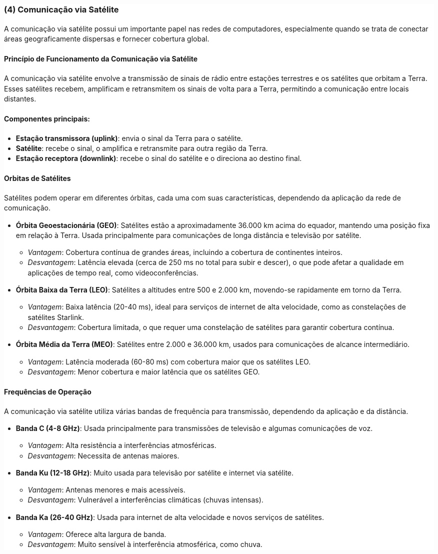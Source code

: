 
### (4) Comunicação via Satélite


A comunicação via satélite possui um importante papel nas redes de computadores, especialmente quando se trata de conectar áreas geograficamente dispersas e fornecer cobertura global. 

#### Princípio de Funcionamento da Comunicação via Satélite
A comunicação via satélite envolve a transmissão de sinais de rádio entre estações terrestres e os satélites que orbitam a Terra. Esses satélites recebem, amplificam e retransmitem os sinais de volta para a Terra, permitindo a comunicação entre locais distantes.

#### Componentes principais:
- **Estação transmissora (uplink)**: envia o sinal da Terra para o satélite.
- **Satélite**: recebe o sinal, o amplifica e retransmite para outra região da Terra.
- **Estação receptora (downlink)**: recebe o sinal do satélite e o direciona ao destino final.

#### Orbitas de Satélites
Satélites podem operar em diferentes órbitas, cada uma com suas características, dependendo da aplicação da rede de comunicação.

- **Órbita Geoestacionária (GEO)**: Satélites estão a aproximadamente 36.000 km acima do equador, mantendo uma posição fixa em relação à Terra. Usada principalmente para comunicações de longa distância e televisão por satélite.
  - *Vantagem*: Cobertura contínua de grandes áreas, incluindo a cobertura de continentes inteiros.
  - *Desvantagem*: Latência elevada (cerca de 250 ms no total para subir e descer), o que pode afetar a qualidade em aplicações de tempo real, como videoconferências.

- **Órbita Baixa da Terra (LEO)**: Satélites a altitudes entre 500 e 2.000 km, movendo-se rapidamente em torno da Terra.
  - *Vantagem*: Baixa latência (20-40 ms), ideal para serviços de internet de alta velocidade, como as constelações de satélites Starlink.
  - *Desvantagem*: Cobertura limitada, o que requer uma constelação de satélites para garantir cobertura contínua.

- **Órbita Média da Terra (MEO)**: Satélites entre 2.000 e 36.000 km, usados para comunicações de alcance intermediário.
  - *Vantagem*: Latência moderada (60-80 ms) com cobertura maior que os satélites LEO.
  - *Desvantagem*: Menor cobertura e maior latência que os satélites GEO.

#### Frequências de Operação
A comunicação via satélite utiliza várias bandas de frequência para transmissão, dependendo da aplicação e da distância.

- **Banda C (4-8 GHz)**: Usada principalmente para transmissões de televisão e algumas comunicações de voz.
  - *Vantagem*: Alta resistência a interferências atmosféricas.
  - *Desvantagem*: Necessita de antenas maiores.

- **Banda Ku (12-18 GHz)**: Muito usada para televisão por satélite e internet via satélite.
  - *Vantagem*: Antenas menores e mais acessíveis.
  - *Desvantagem*: Vulnerável a interferências climáticas (chuvas intensas).

- **Banda Ka (26-40 GHz)**: Usada para internet de alta velocidade e novos serviços de satélites.
  - *Vantagem*: Oferece alta largura de banda.
  - *Desvantagem*: Muito sensível à interferência atmosférica, como chuva.
